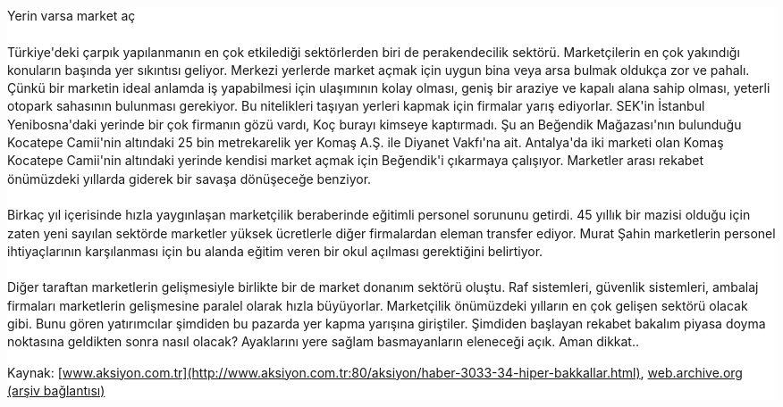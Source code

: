  Yerin varsa market aç
 <br/>
 <br/>
 Türkiye'deki çarpık yapılanmanın en çok etkilediği sektörlerden biri de perakendecilik sektörü. Marketçilerin en çok yakındığı konuların başında yer sıkıntısı geliyor. Merkezi yerlerde market açmak için uygun bina veya arsa bulmak oldukça zor ve pahalı. Çünkü bir marketin ideal anlamda iş yapabilmesi için ulaşımının kolay olması, geniş bir araziye ve kapalı alana sahip olması, yeterli otopark sahasının bulunması gerekiyor. Bu nitelikleri taşıyan yerleri kapmak için firmalar yarış ediyorlar. SEK'in İstanbul Yenibosna'daki yerinde bir çok firmanın gözü vardı, Koç burayı kimseye kaptırmadı. Şu an Beğendik Mağazası'nın bulunduğu Kocatepe Camii'nin altındaki 25 bin metrekarelik yer Komaş A.Ş. ile Diyanet Vakfı'na ait. Antalya'da iki marketi olan Komaş Kocatepe Camii'nin altındaki yerinde kendisi market açmak için Beğendik'i çıkarmaya çalışıyor. Marketler arası rekabet önümüzdeki yıllarda giderek bir savaşa dönüşeceğe benziyor.
 <br/>
 <br/>
 Birkaç yıl içerisinde hızla yaygınlaşan marketçilik beraberinde eğitimli personel sorununu getirdi. 45 yıllık bir mazisi olduğu için zaten yeni sayılan sektörde marketler yüksek ücretlerle diğer firmalardan eleman transfer ediyor. Murat Şahin marketlerin personel ihtiyaçlarının karşılanması için bu alanda eğitim veren bir okul açılması gerektiğini belirtiyor.
 <br/>
 <br/>
 Diğer taraftan marketlerin gelişmesiyle birlikte bir de market donanım sektörü oluştu. Raf sistemleri, güvenlik sistemleri, ambalaj firmaları marketlerin gelişmesine paralel olarak hızla büyüyorlar. Marketçilik önümüzdeki yılların en çok gelişen sektörü olacak gibi. Bunu gören yatırımcılar şimdiden bu pazarda yer kapma yarışına giriştiler. Şimdiden başlayan rekabet bakalım piyasa doyma noktasına geldikten sonra nasıl olacak? Ayaklarını yere sağlam basmayanların eleneceği açık. Aman dikkat..
 <br/>
</font>

Kaynak: [www.aksiyon.com.tr](http://www.aksiyon.com.tr:80/aksiyon/haber-3033-34-hiper-bakkallar.html), [web.archive.org (arşiv bağlantısı)](http://web.archive.org/web/20110305042301/http://www.aksiyon.com.tr:80/aksiyon/haber-3033-34-hiper-bakkallar.html)
